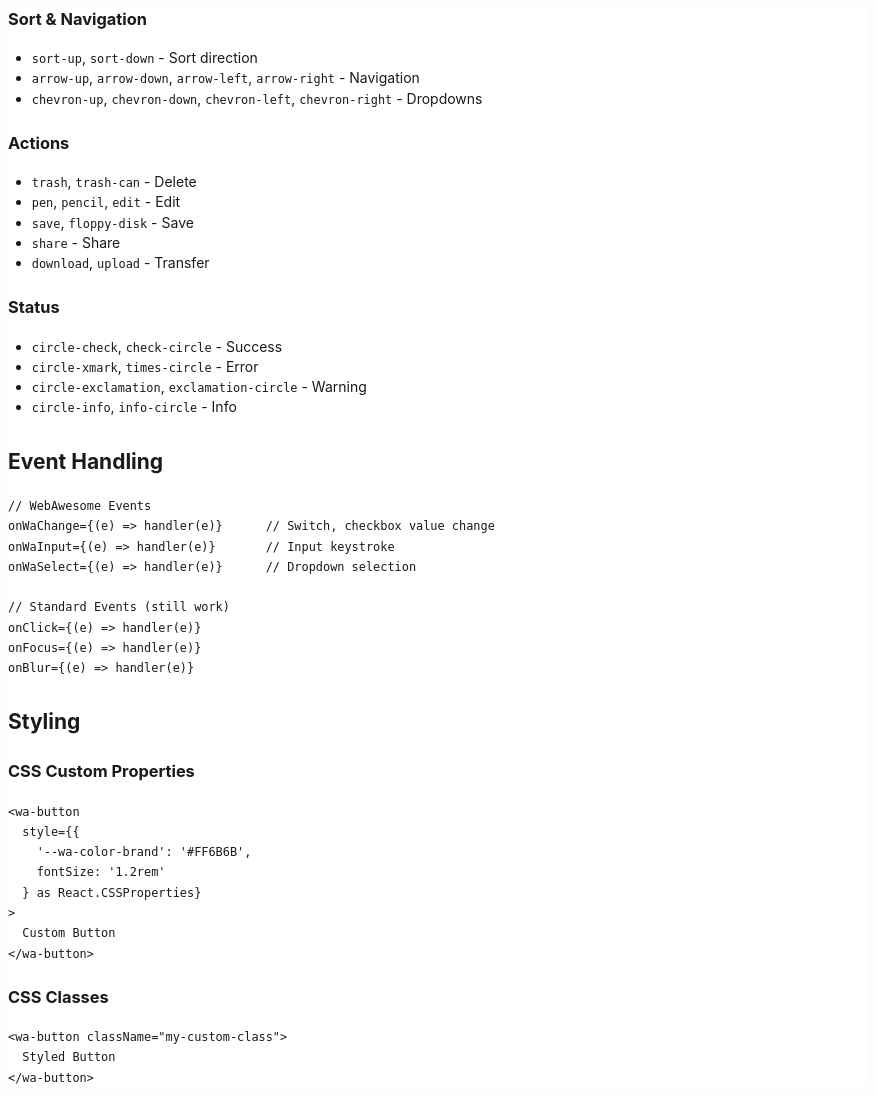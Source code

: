 ### Sort & Navigation
- `sort-up`, `sort-down` - Sort direction
- `arrow-up`, `arrow-down`, `arrow-left`, `arrow-right` - Navigation
- `chevron-up`, `chevron-down`, `chevron-left`, `chevron-right` - Dropdowns

### Actions
- `trash`, `trash-can` - Delete
- `pen`, `pencil`, `edit` - Edit
- `save`, `floppy-disk` - Save
- `share` - Share
- `download`, `upload` - Transfer

### Status
- `circle-check`, `check-circle` - Success
- `circle-xmark`, `times-circle` - Error
- `circle-exclamation`, `exclamation-circle` - Warning
- `circle-info`, `info-circle` - Info

## Event Handling

```tsx
// WebAwesome Events
onWaChange={(e) => handler(e)}      // Switch, checkbox value change
onWaInput={(e) => handler(e)}       // Input keystroke
onWaSelect={(e) => handler(e)}      // Dropdown selection

// Standard Events (still work)
onClick={(e) => handler(e)}
onFocus={(e) => handler(e)}
onBlur={(e) => handler(e)}
```

## Styling

### CSS Custom Properties
```tsx
<wa-button 
  style={{
    '--wa-color-brand': '#FF6B6B',
    fontSize: '1.2rem'
  } as React.CSSProperties}
>
  Custom Button
</wa-button>
```

### CSS Classes
```tsx
<wa-button className="my-custom-class">
  Styled Button
</wa-button>
```
